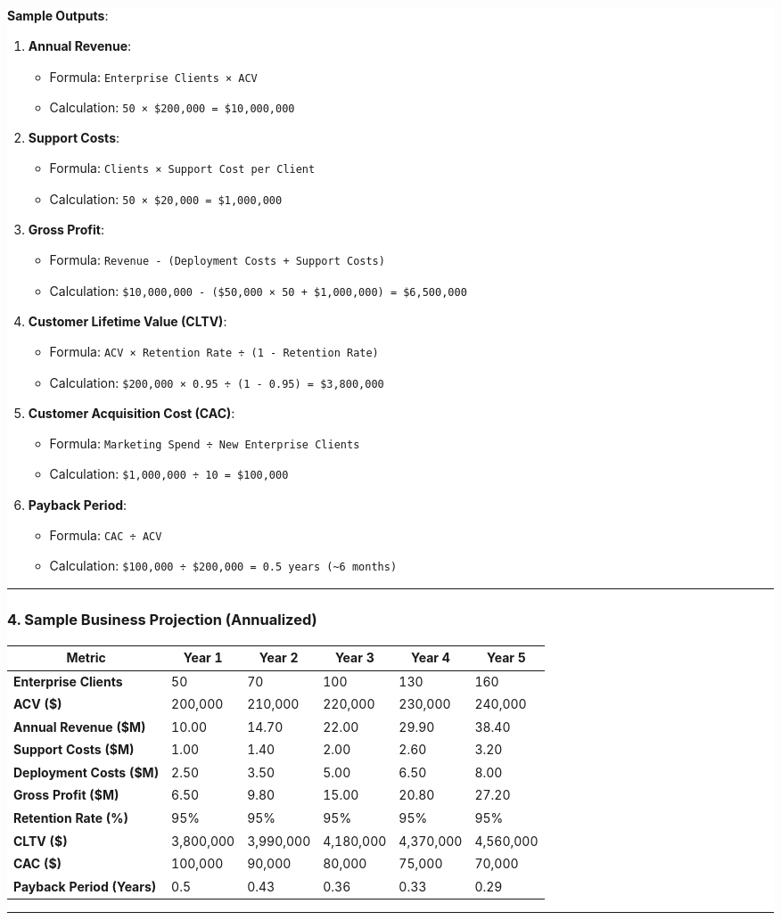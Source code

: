 **Sample Outputs**:

1. **Annual Revenue**:
    
    * Formula: `Enterprise Clients × ACV`
        
    * Calculation: `50 × $200,000 = $10,000,000`
        
2. **Support Costs**:
    
    * Formula: `Clients × Support Cost per Client`
        
    * Calculation: `50 × $20,000 = $1,000,000`
        
3. **Gross Profit**:
    
    * Formula: `Revenue - (Deployment Costs + Support Costs)`
        
    * Calculation: `$10,000,000 - ($50,000 × 50 + $1,000,000) = $6,500,000`
        
4. **Customer Lifetime Value (CLTV)**:
    
    * Formula: `ACV × Retention Rate ÷ (1 - Retention Rate)`
        
    * Calculation: `$200,000 × 0.95 ÷ (1 - 0.95) = $3,800,000`
        
5. **Customer Acquisition Cost (CAC)**:
    
    * Formula: `Marketing Spend ÷ New Enterprise Clients`
        
    * Calculation: `$1,000,000 ÷ 10 = $100,000`
        
6. **Payback Period**:
    
    * Formula: `CAC ÷ ACV`
        
    * Calculation: `$100,000 ÷ $200,000 = 0.5 years (~6 months)`
        

---

### **4\. Sample Business Projection (Annualized)**

| **Metric** | **Year 1** | **Year 2** | **Year 3** | **Year 4** | **Year 5** |
| --- | --- | --- | --- | --- | --- |
| **Enterprise Clients** | 50 | 70 | 100 | 130 | 160 |
| **ACV ($)** | 200,000 | 210,000 | 220,000 | 230,000 | 240,000 |
| **Annual Revenue ($M)** | 10.00 | 14.70 | 22.00 | 29.90 | 38.40 |
| **Support Costs ($M)** | 1.00 | 1.40 | 2.00 | 2.60 | 3.20 |
| **Deployment Costs ($M)** | 2.50 | 3.50 | 5.00 | 6.50 | 8.00 |
| **Gross Profit ($M)** | 6.50 | 9.80 | 15.00 | 20.80 | 27.20 |
| **Retention Rate (%)** | 95% | 95% | 95% | 95% | 95% |
| **CLTV ($)** | 3,800,000 | 3,990,000 | 4,180,000 | 4,370,000 | 4,560,000 |
| **CAC ($)** | 100,000 | 90,000 | 80,000 | 75,000 | 70,000 |
| **Payback Period (Years)** | 0.5 | 0.43 | 0.36 | 0.33 | 0.29 |

---